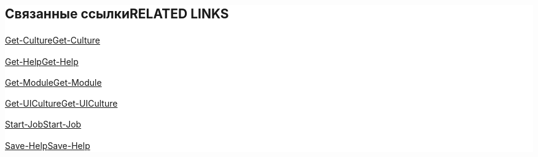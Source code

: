 ## <span data-ttu-id="cac0d-293">Связанные ссылки</span><span class="sxs-lookup"><span data-stu-id="cac0d-293">RELATED LINKS</span></span>

[<span data-ttu-id="cac0d-294">Get-Culture</span><span class="sxs-lookup"><span data-stu-id="cac0d-294">Get-Culture</span></span>](../Microsoft.PowerShell.Utility/Get-Culture.md)

[<span data-ttu-id="cac0d-295">Get-Help</span><span class="sxs-lookup"><span data-stu-id="cac0d-295">Get-Help</span></span>](Get-Help.md)

[<span data-ttu-id="cac0d-296">Get-Module</span><span class="sxs-lookup"><span data-stu-id="cac0d-296">Get-Module</span></span>](Get-Module.md)

[<span data-ttu-id="cac0d-297">Get-UICulture</span><span class="sxs-lookup"><span data-stu-id="cac0d-297">Get-UICulture</span></span>](../Microsoft.PowerShell.Utility/Get-UICulture.md)

[<span data-ttu-id="cac0d-298">Start-Job</span><span class="sxs-lookup"><span data-stu-id="cac0d-298">Start-Job</span></span>](Start-Job.md)

[<span data-ttu-id="cac0d-299">Save-Help</span><span class="sxs-lookup"><span data-stu-id="cac0d-299">Save-Help</span></span>](Save-Help.md)
